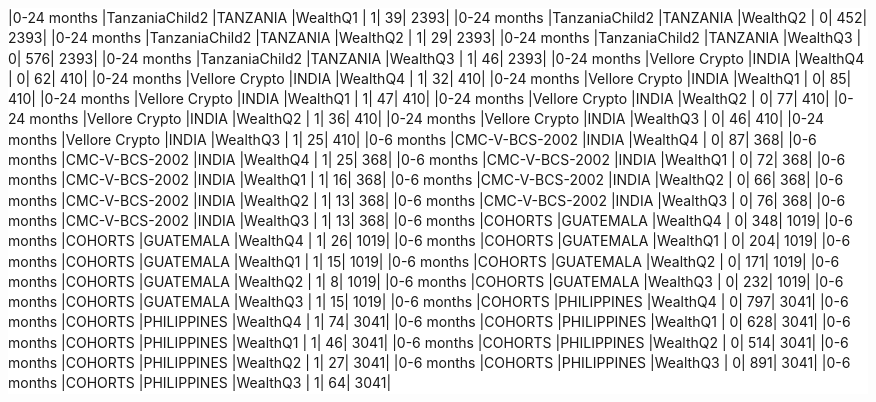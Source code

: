|0-24 months |TanzaniaChild2 |TANZANIA     |WealthQ1       |            1|     39|  2393|
|0-24 months |TanzaniaChild2 |TANZANIA     |WealthQ2       |            0|    452|  2393|
|0-24 months |TanzaniaChild2 |TANZANIA     |WealthQ2       |            1|     29|  2393|
|0-24 months |TanzaniaChild2 |TANZANIA     |WealthQ3       |            0|    576|  2393|
|0-24 months |TanzaniaChild2 |TANZANIA     |WealthQ3       |            1|     46|  2393|
|0-24 months |Vellore Crypto |INDIA        |WealthQ4       |            0|     62|   410|
|0-24 months |Vellore Crypto |INDIA        |WealthQ4       |            1|     32|   410|
|0-24 months |Vellore Crypto |INDIA        |WealthQ1       |            0|     85|   410|
|0-24 months |Vellore Crypto |INDIA        |WealthQ1       |            1|     47|   410|
|0-24 months |Vellore Crypto |INDIA        |WealthQ2       |            0|     77|   410|
|0-24 months |Vellore Crypto |INDIA        |WealthQ2       |            1|     36|   410|
|0-24 months |Vellore Crypto |INDIA        |WealthQ3       |            0|     46|   410|
|0-24 months |Vellore Crypto |INDIA        |WealthQ3       |            1|     25|   410|
|0-6 months  |CMC-V-BCS-2002 |INDIA        |WealthQ4       |            0|     87|   368|
|0-6 months  |CMC-V-BCS-2002 |INDIA        |WealthQ4       |            1|     25|   368|
|0-6 months  |CMC-V-BCS-2002 |INDIA        |WealthQ1       |            0|     72|   368|
|0-6 months  |CMC-V-BCS-2002 |INDIA        |WealthQ1       |            1|     16|   368|
|0-6 months  |CMC-V-BCS-2002 |INDIA        |WealthQ2       |            0|     66|   368|
|0-6 months  |CMC-V-BCS-2002 |INDIA        |WealthQ2       |            1|     13|   368|
|0-6 months  |CMC-V-BCS-2002 |INDIA        |WealthQ3       |            0|     76|   368|
|0-6 months  |CMC-V-BCS-2002 |INDIA        |WealthQ3       |            1|     13|   368|
|0-6 months  |COHORTS        |GUATEMALA    |WealthQ4       |            0|    348|  1019|
|0-6 months  |COHORTS        |GUATEMALA    |WealthQ4       |            1|     26|  1019|
|0-6 months  |COHORTS        |GUATEMALA    |WealthQ1       |            0|    204|  1019|
|0-6 months  |COHORTS        |GUATEMALA    |WealthQ1       |            1|     15|  1019|
|0-6 months  |COHORTS        |GUATEMALA    |WealthQ2       |            0|    171|  1019|
|0-6 months  |COHORTS        |GUATEMALA    |WealthQ2       |            1|      8|  1019|
|0-6 months  |COHORTS        |GUATEMALA    |WealthQ3       |            0|    232|  1019|
|0-6 months  |COHORTS        |GUATEMALA    |WealthQ3       |            1|     15|  1019|
|0-6 months  |COHORTS        |PHILIPPINES  |WealthQ4       |            0|    797|  3041|
|0-6 months  |COHORTS        |PHILIPPINES  |WealthQ4       |            1|     74|  3041|
|0-6 months  |COHORTS        |PHILIPPINES  |WealthQ1       |            0|    628|  3041|
|0-6 months  |COHORTS        |PHILIPPINES  |WealthQ1       |            1|     46|  3041|
|0-6 months  |COHORTS        |PHILIPPINES  |WealthQ2       |            0|    514|  3041|
|0-6 months  |COHORTS        |PHILIPPINES  |WealthQ2       |            1|     27|  3041|
|0-6 months  |COHORTS        |PHILIPPINES  |WealthQ3       |            0|    891|  3041|
|0-6 months  |COHORTS        |PHILIPPINES  |WealthQ3       |            1|     64|  3041|